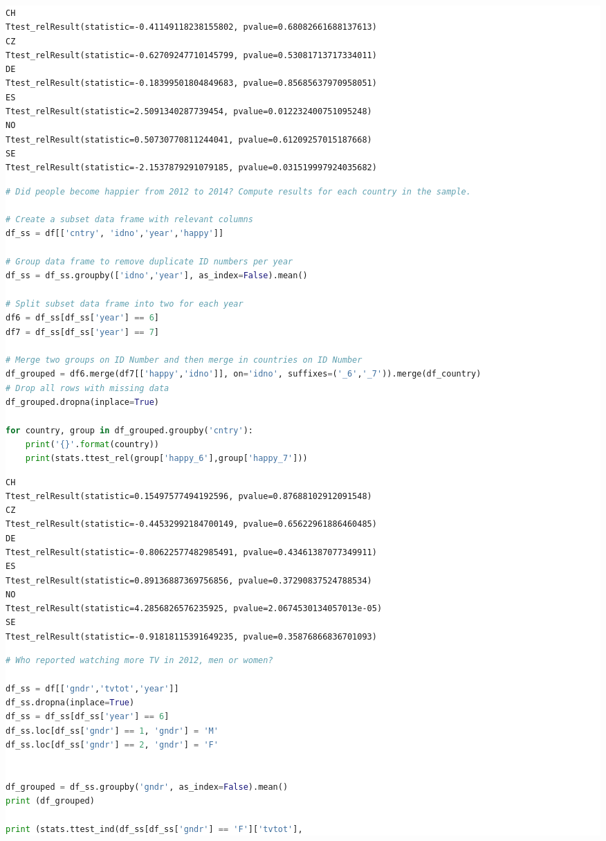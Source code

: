     CH
    Ttest_relResult(statistic=-0.41149118238155802, pvalue=0.68082661688137613)
    CZ
    Ttest_relResult(statistic=-0.62709247710145799, pvalue=0.53081713717334011)
    DE
    Ttest_relResult(statistic=-0.18399501804849683, pvalue=0.85685637970958051)
    ES
    Ttest_relResult(statistic=2.5091340287739454, pvalue=0.012232400751095248)
    NO
    Ttest_relResult(statistic=0.50730770811244041, pvalue=0.61209257015187668)
    SE
    Ttest_relResult(statistic=-2.1537879291079185, pvalue=0.031519997924035682)
    


```python
# Did people become happier from 2012 to 2014? Compute results for each country in the sample.

# Create a subset data frame with relevant columns
df_ss = df[['cntry', 'idno','year','happy']]

# Group data frame to remove duplicate ID numbers per year
df_ss = df_ss.groupby(['idno','year'], as_index=False).mean()

# Split subset data frame into two for each year
df6 = df_ss[df_ss['year'] == 6]
df7 = df_ss[df_ss['year'] == 7]

# Merge two groups on ID Number and then merge in countries on ID Number
df_grouped = df6.merge(df7[['happy','idno']], on='idno', suffixes=('_6','_7')).merge(df_country)
# Drop all rows with missing data
df_grouped.dropna(inplace=True)

for country, group in df_grouped.groupby('cntry'):
    print('{}'.format(country))
    print(stats.ttest_rel(group['happy_6'],group['happy_7']))
```

    CH
    Ttest_relResult(statistic=0.15497577494192596, pvalue=0.87688102912091548)
    CZ
    Ttest_relResult(statistic=-0.44532992184700149, pvalue=0.65622961886460485)
    DE
    Ttest_relResult(statistic=-0.80622577482985491, pvalue=0.43461387077349911)
    ES
    Ttest_relResult(statistic=0.89136887369756856, pvalue=0.37290837524788534)
    NO
    Ttest_relResult(statistic=4.2856826576235925, pvalue=2.0674530134057013e-05)
    SE
    Ttest_relResult(statistic=-0.91818115391649235, pvalue=0.35876866836701093)
    


```python
# Who reported watching more TV in 2012, men or women?

df_ss = df[['gndr','tvtot','year']]
df_ss.dropna(inplace=True)
df_ss = df_ss[df_ss['year'] == 6]
df_ss.loc[df_ss['gndr'] == 1, 'gndr'] = 'M'
df_ss.loc[df_ss['gndr'] == 2, 'gndr'] = 'F'


df_grouped = df_ss.groupby('gndr', as_index=False).mean()
print (df_grouped)

print (stats.ttest_ind(df_ss[df_ss['gndr'] == 'F']['tvtot'],
```